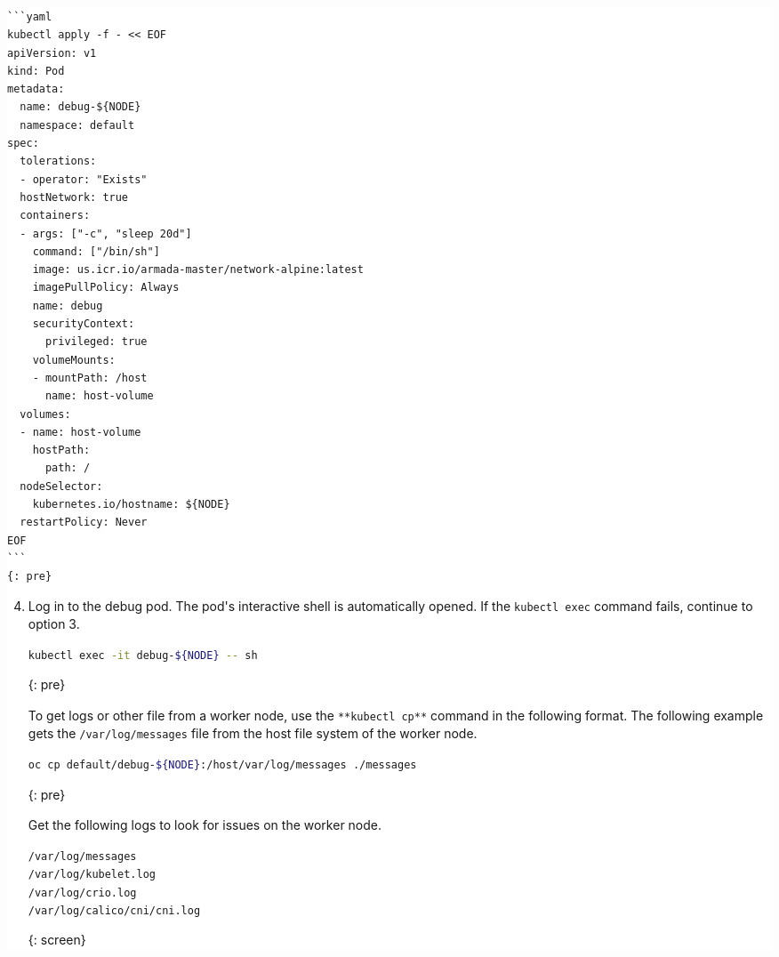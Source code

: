     ```yaml
    kubectl apply -f - << EOF
    apiVersion: v1
    kind: Pod
    metadata:
      name: debug-${NODE}
      namespace: default
    spec:
      tolerations:
      - operator: "Exists"
      hostNetwork: true
      containers:
      - args: ["-c", "sleep 20d"]
        command: ["/bin/sh"]
        image: us.icr.io/armada-master/network-alpine:latest
        imagePullPolicy: Always
        name: debug
        securityContext:
          privileged: true
        volumeMounts:
        - mountPath: /host
          name: host-volume
      volumes:
      - name: host-volume
        hostPath:
          path: /
      nodeSelector:
        kubernetes.io/hostname: ${NODE}
      restartPolicy: Never
    EOF
    ```
    {: pre}

4. Log in to the debug pod. The pod's interactive shell is automatically opened. If the `kubectl exec` command fails, continue to option 3.

    ```sh
    kubectl exec -it debug-${NODE} -- sh
    ```
    {: pre}
    
    To get logs or other file from a worker node, use the `**kubectl cp**` command in the following format. The following example gets the `/var/log/messages` file from the host file system of the worker node.
    
    ```sh
    oc cp default/debug-${NODE}:/host/var/log/messages ./messages
    ```
    {: pre}

    Get the following logs to look for issues on the worker node.
    ```sh
    /var/log/messages 
    /var/log/kubelet.log
    /var/log/crio.log
    /var/log/calico/cni/cni.log
    ```
    {: screen}
